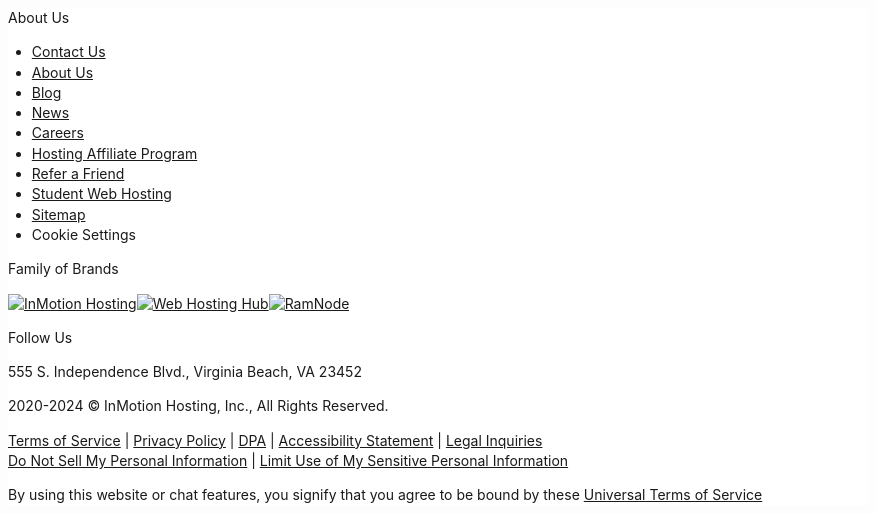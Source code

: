 About Us

* [Contact Us](https://www.inmotionhosting.com/contact)
* [About Us](https://www.inmotionhosting.com/about-us)
* [Blog](https://www.inmotionhosting.com/blog/)
* [News](https://www.inmotionhosting.com/press)
* [Careers](https://www.inmotionhosting.com/employment/)
* [Hosting Affiliate Program](https://www.inmotionhosting.com/hosting-affiliate-program)
* [Refer a Friend](https://www.inmotionhosting.com/refer-a-friend)
* [Student Web Hosting](https://www.inmotionhosting.com/edu/web-hosting-for-schools)
* [Sitemap](https://www.inmotionhosting.com/sitemap)
* Cookie Settings

Family of Brands

 [![InMotion Hosting](https://design.inmotionhosting.com/assets/logos/corporate/inmotion-hosting-logo-grey.webp)](https://www.inmotionhosting.com/)[![Web Hosting Hub](https://design.inmotionhosting.com/assets/logos/corporate/web-hosting-hub-logo-grey.webp)](https://www.webhostinghub.com/?__hstc=191291125.009be947c16775e92def5e6f0e70e0c7.1710447277509.1710788003718.1710792508009.18&__hssc=191291125.10.1710792508009&__hsfp=3079907552)[![RamNode](https://design.inmotionhosting.com/assets/logos/corporate/ramnode-logo-grey.webp)](https://ramnode.com/)

Follow Us

[](https://www.facebook.com/inmotionhosting)[](https://github.com/inmotionhosting)[](https://www.linkedin.com/company/inmotion-hosting/)[](https://twitter.com/inmotionhosting)[](https://www.youtube.com/@inmotionhosting)

555 S. Independence Blvd., Virginia Beach, VA 23452

2020-2024 © InMotion Hosting, Inc., All Rights Reserved.

[Terms of Service](https://www.inmotionhosting.com/legal/) | [Privacy Policy](https://www.inmotionhosting.com/privacy/) | [DPA](https://www.inmotionhosting.com/privacy/dpa/) | [Accessibility Statement](https://www.inmotionhosting.com/legal/accessibility-statement/) | [Legal Inquiries](https://www.inmotionhosting.com/legal/legal-inquiries/)  
[Do Not Sell My Personal Information](https://www.inmotionhosting.com/privacy/do-not-sell-my-personal-information/) | [Limit Use of My Sensitive Personal Information](https://www.inmotionhosting.com/privacy/limit-use-and-disclosure-of-sensitive-personal-information/)

By using this website or chat features, you signify that you agree to be bound by these [Universal Terms of Service](https://www.inmotionhosting.com/legal/)